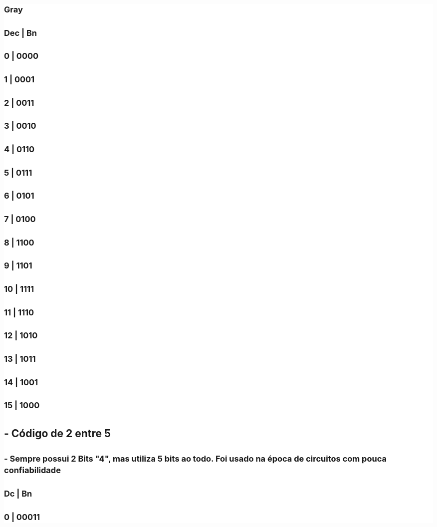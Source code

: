 ### Gray

### Dec | Bn

### 0   | 0000

### 1   | 0001

### 2   | 0011

### 3   | 0010

### 4   | 0110

### 5   | 0111

### 6   | 0101

### 7   | 0100

### 8   | 1100

### 9   | 1101

### 10  | 1111

### 11  | 1110

### 12  | 1010

### 13  | 1011

### 14  | 1001

### 15  | 1000

## - Código de 2 entre 5

### - Sempre possui 2 Bits "4", mas utiliza 5 bits ao todo. Foi usado na época de circuitos com pouca confiabilidade

### Dc  | Bn

### 0   | 00011
